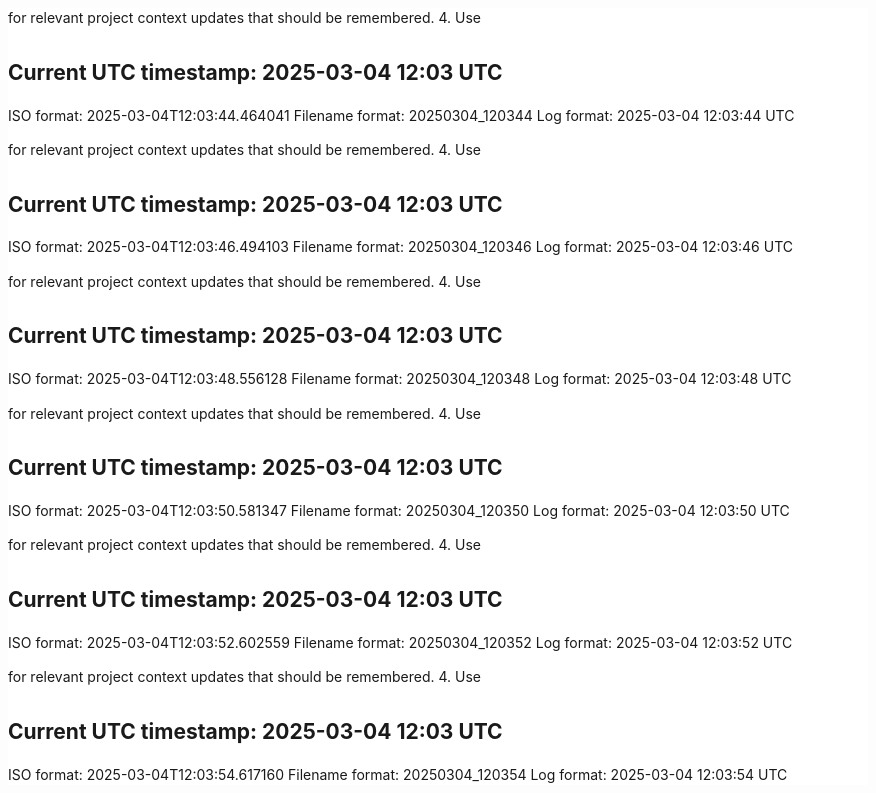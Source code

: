 for relevant project context updates that should be remembered.
4. Use


## Current UTC timestamp: 2025-03-04 12:03 UTC
ISO format: 2025-03-04T12:03:44.464041
Filename format: 20250304_120344
Log format: 2025-03-04 12:03:44 UTC

for relevant project context updates that should be remembered.
4. Use


## Current UTC timestamp: 2025-03-04 12:03 UTC
ISO format: 2025-03-04T12:03:46.494103
Filename format: 20250304_120346
Log format: 2025-03-04 12:03:46 UTC

for relevant project context updates that should be remembered.
4. Use


## Current UTC timestamp: 2025-03-04 12:03 UTC
ISO format: 2025-03-04T12:03:48.556128
Filename format: 20250304_120348
Log format: 2025-03-04 12:03:48 UTC

for relevant project context updates that should be remembered.
4. Use


## Current UTC timestamp: 2025-03-04 12:03 UTC
ISO format: 2025-03-04T12:03:50.581347
Filename format: 20250304_120350
Log format: 2025-03-04 12:03:50 UTC

for relevant project context updates that should be remembered.
4. Use


## Current UTC timestamp: 2025-03-04 12:03 UTC
ISO format: 2025-03-04T12:03:52.602559
Filename format: 20250304_120352
Log format: 2025-03-04 12:03:52 UTC

for relevant project context updates that should be remembered.
4. Use


## Current UTC timestamp: 2025-03-04 12:03 UTC
ISO format: 2025-03-04T12:03:54.617160
Filename format: 20250304_120354
Log format: 2025-03-04 12:03:54 UTC
